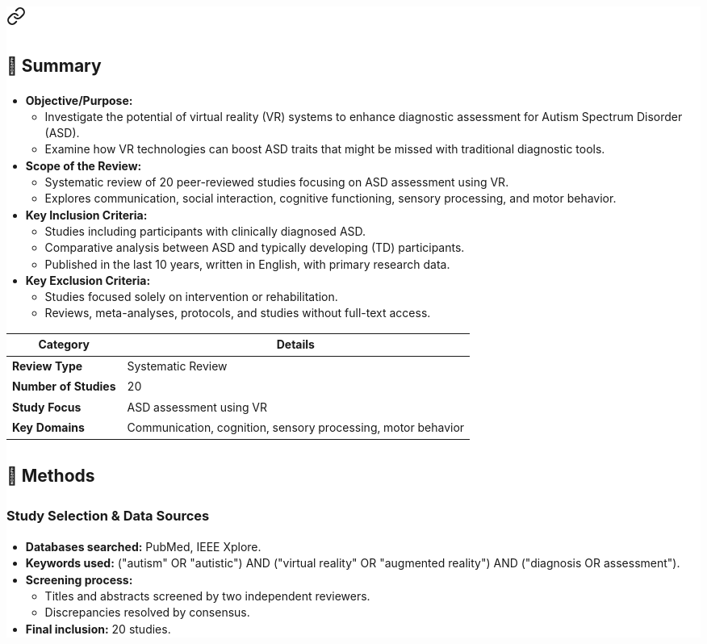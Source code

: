 
<div class="transclusion internal-embed is-loaded"><a class="markdown-embed-link" href="/notes-connect-to-papers/cerasuolo2025-notes/" aria-label="Open link"><svg xmlns="http://www.w3.org/2000/svg" width="24" height="24" viewBox="0 0 24 24" fill="none" stroke="currentColor" stroke-width="2" stroke-linecap="round" stroke-linejoin="round" class="svg-icon lucide-link"><path d="M10 13a5 5 0 0 0 7.54.54l3-3a5 5 0 0 0-7.07-7.07l-1.72 1.71"></path><path d="M14 11a5 5 0 0 0-7.54-.54l-3 3a5 5 0 0 0 7.07 7.07l1.71-1.71"></path></svg></a><div class="markdown-embed">






## 📖 Summary

- **Objective/Purpose:**
    - Investigate the potential of virtual reality (VR) systems to enhance diagnostic assessment for Autism Spectrum Disorder (ASD).
    - Examine how VR technologies can boost ASD traits that might be missed with traditional diagnostic tools.
- **Scope of the Review:**
    - Systematic review of 20 peer-reviewed studies focusing on ASD assessment using VR.
    - Explores communication, social interaction, cognitive functioning, sensory processing, and motor behavior.
- **Key Inclusion Criteria:**
    - Studies including participants with clinically diagnosed ASD.
    - Comparative analysis between ASD and typically developing (TD) participants.
    - Published in the last 10 years, written in English, with primary research data.
- **Key Exclusion Criteria:**
    - Studies focused solely on intervention or rehabilitation.
    - Reviews, meta-analyses, protocols, and studies without full-text access.

|**Category**|**Details**|
|---|---|
|**Review Type**|Systematic Review|
|**Number of Studies**|20|
|**Study Focus**|ASD assessment using VR|
|**Key Domains**|Communication, cognition, sensory processing, motor behavior|

## 🔬 Methods

### Study Selection & Data Sources

- **Databases searched:** PubMed, IEEE Xplore.
- **Keywords used:** ("autism" OR "autistic") AND ("virtual reality" OR "augmented reality") AND ("diagnosis OR assessment").
- **Screening process:**
    - Titles and abstracts screened by two independent reviewers.
    - Discrepancies resolved by consensus.
- **Final inclusion:** 20 studies.
